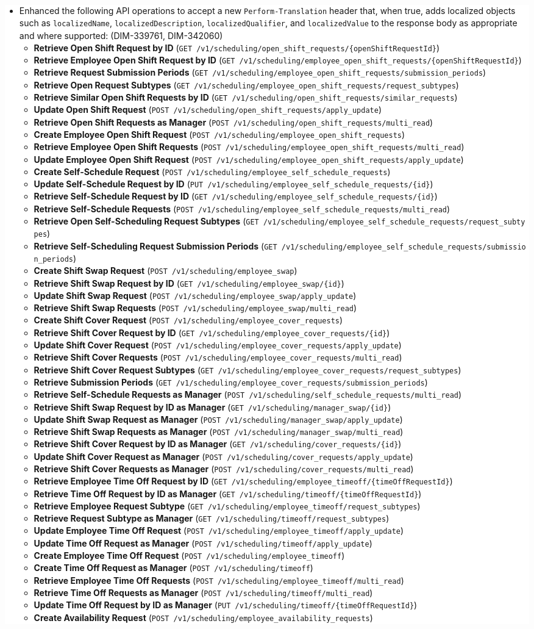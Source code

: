 * Enhanced the following API operations to accept a new `Perform-Translation` header that, when true, adds localized objects such as `localizedName`, `localizedDescription`, `localizedQualifier`, and `localizedValue` to the response body as appropriate and where supported: (DIM-339761, DIM-342060)
    * __Retrieve Open Shift Request by ID__ (`GET /v1/scheduling/open_shift_requests/{openShiftRequestId}`)
    * __Retrieve Employee Open Shift Request by ID__ (`GET /v1/scheduling/employee_open_shift_requests/{openShiftRequestId}`)
    * __Retrieve Request Submission Periods__ (`GET /v1/scheduling/employee_open_shift_requests/submission_periods`)
    * __Retrieve Open Request Subtypes__ (`GET /v1/scheduling/employee_open_shift_requests/request_subtypes`)
    * __Retrieve Similar Open Shift Requests by ID__ (`GET /v1/scheduling/open_shift_requests/similar_requests`)
    * __Update Open Shift Request__ (`POST /v1/scheduling/open_shift_requests/apply_update`)
    * __Retrieve Open Shift Requests as Manager__ (`POST /v1/scheduling/open_shift_requests/multi_read`)
    * __Create Employee Open Shift Request__ (`POST /v1/scheduling/employee_open_shift_requests`)
    * __Retrieve Employee Open Shift Requests__ (`POST /v1/scheduling/employee_open_shift_requests/multi_read`)
    * __Update Employee Open Shift Request__ (`POST /v1/scheduling/employee_open_shift_requests/apply_update`)
    * __Create Self-Schedule Request__ (`POST /v1/scheduling/employee_self_schedule_requests`)
    * __Update Self-Schedule Request by ID__ (`PUT /v1/scheduling/employee_self_schedule_requests/{id}`)
    * __Retrieve Self-Schedule Request by ID__ (`GET /v1/scheduling/employee_self_schedule_requests/{id}`)
    * __Retrieve Self-Schedule Requests__ (`POST /v1/scheduling/employee_self_schedule_requests/multi_read`)
    * __Retrieve Open Self-Scheduling Request Subtypes__ (`GET /v1/scheduling/employee_self_schedule_requests/request_subtypes`)
    * __Retrieve Self-Scheduling Request Submission Periods__ (`GET /v1/scheduling/employee_self_schedule_requests/submission_periods`)
    * __Create Shift Swap Request__ (`POST /v1/scheduling/employee_swap`)
    * __Retrieve Shift Swap Request by ID__ (`GET /v1/scheduling/employee_swap/{id}`)
    * __Update Shift Swap Request__ (`POST /v1/scheduling/employee_swap/apply_update`)
    * __Retrieve Shift Swap Requests__ (`POST /v1/scheduling/employee_swap/multi_read`)
    * __Create Shift Cover Request__ (`POST /v1/scheduling/employee_cover_requests`)
    * __Retrieve Shift Cover Request by ID__ (`GET /v1/scheduling/employee_cover_requests/{id}`)
    * __Update Shift Cover Request__ (`POST /v1/scheduling/employee_cover_requests/apply_update`)
    * __Retrieve Shift Cover Requests__ (`POST /v1/scheduling/employee_cover_requests/multi_read`)
    * __Retrieve Shift Cover Request Subtypes__ (`GET /v1/scheduling/employee_cover_requests/request_subtypes`)
    * __Retrieve Submission Periods__ (`GET /v1/scheduling/employee_cover_requests/submission_periods`)
    * __Retrieve Self-Schedule Requests as Manager__ (`POST /v1/scheduling/self_schedule_requests/multi_read`)
    * __Retrieve Shift Swap Request by ID as Manager__ (`GET /v1/scheduling/manager_swap/{id}`)
    * __Update Shift Swap Request as Manager__ (`POST /v1/scheduling/manager_swap/apply_update`)
    * __Retrieve Shift Swap Requests as Manager__ (`POST /v1/scheduling/manager_swap/multi_read`)
    * __Retrieve Shift Cover Request by ID as Manager__ (`GET /v1/scheduling/cover_requests/{id}`)
    * __Update Shift Cover Request as Manager__ (`POST /v1/scheduling/cover_requests/apply_update`)
    * __Retrieve Shift Cover Requests as Manager__ (`POST /v1/scheduling/cover_requests/multi_read`)
    * __Retrieve Employee Time Off Request by ID__ (`GET /v1/scheduling/employee_timeoff/{timeOffRequestId}`)
    * __Retrieve Time Off Request by ID as Manager__ (`GET /v1/scheduling/timeoff/{timeOffRequestId}`)
    * __Retrieve Employee Request Subtype__ (`GET /v1/scheduling/employee_timeoff/request_subtypes`)
    * __Retrieve Request Subtype as Manager__ (`GET /v1/scheduling/timeoff/request_subtypes`)
    * __Update Employee Time Off Request__ (`POST /v1/scheduling/employee_timeoff/apply_update`)
    * __Update Time Off Request as Manager__ (`POST /v1/scheduling/timeoff/apply_update`)
    * __Create Employee Time Off Request__ (`POST /v1/scheduling/employee_timeoff`)
    * __Create Time Off Request as Manager__ (`POST /v1/scheduling/timeoff`)
    * __Retrieve Employee Time Off Requests__ (`POST /v1/scheduling/employee_timeoff/multi_read`)
    * __Retrieve Time Off Requests as Manager__ (`POST /v1/scheduling/timeoff/multi_read`)
    * __Update Time Off Request by ID as Manager__ (`PUT /v1/scheduling/timeoff/{timeOffRequestId}`)
    * __Create Availability Request__ (`POST /v1/scheduling/employee_availability_requests`)